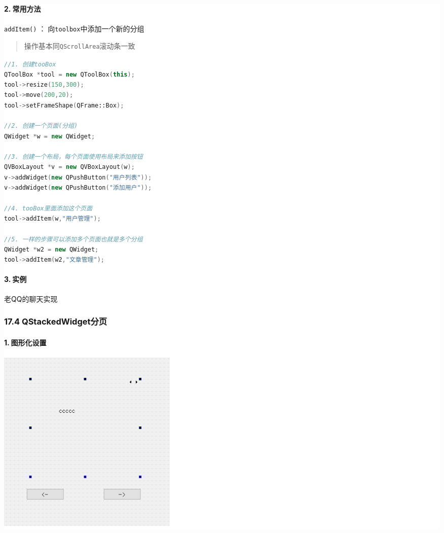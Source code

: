 #### 2. 常用方法

`addItem()` ： 向`toolbox`中添加一个新的分组

> 操作基本同`QScrollArea`滚动条一致

```c++
//1. 创建tooBox
QToolBox *tool = new QToolBox(this);
tool->resize(150,300);
tool->move(200,20);
tool->setFrameShape(QFrame::Box);

//2. 创建一个页面(分组)
QWidget *w = new QWidget;

//3. 创建一个布局，每个页面使用布局来添加按钮
QVBoxLayout *v = new QVBoxLayout(w);
v->addWidget(new QPushButton("用户列表"));
v->addWidget(new QPushButton("添加用户"));

//4. tooBox里面添加这个页面
tool->addItem(w,"用户管理");

//5. 一样的步骤可以添加多个页面也就是多个分组
QWidget *w2 = new QWidget;
tool->addItem(w2,"文章管理");
```



#### 3. 实例

老QQ的聊天实现



### 17.4 QStackedWidget分页

#### 1. 图形化设置

<img src="source/images/Qt/image-20240717181404489.png" alt="image-20240717181404489" style="zoom:80%;" />
